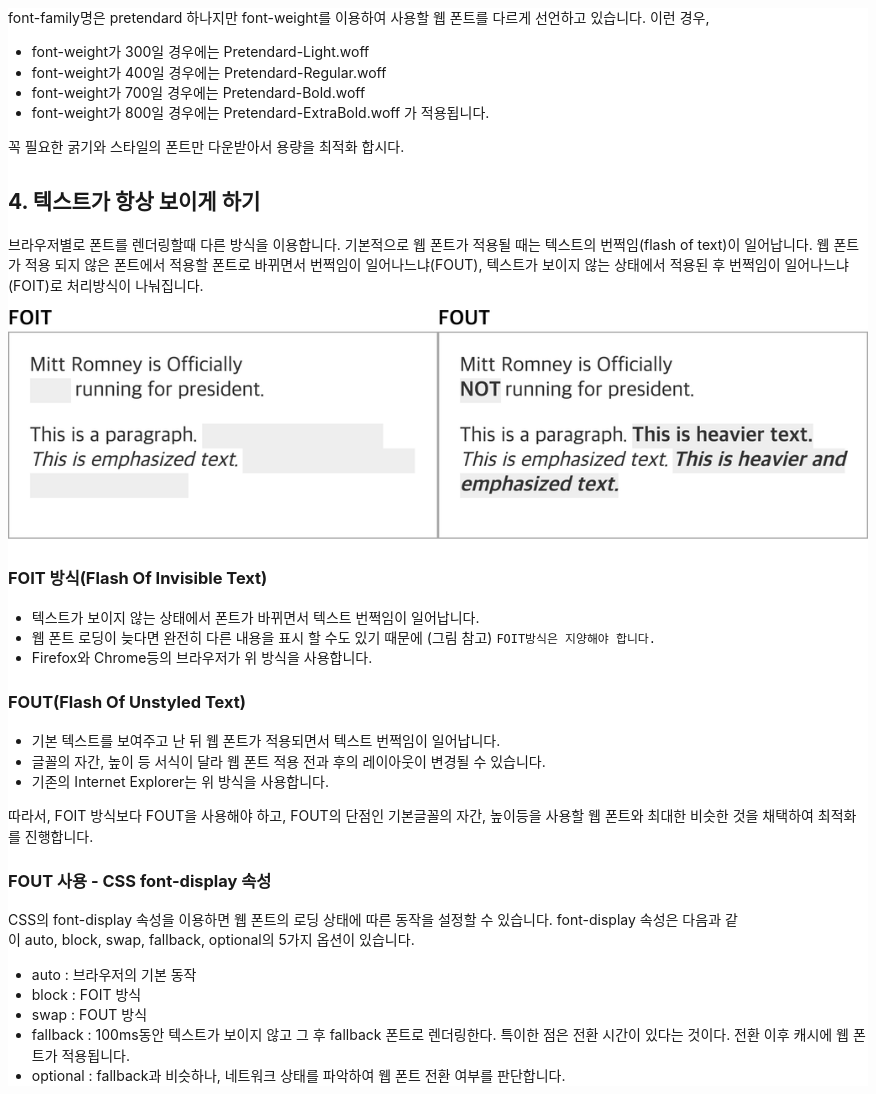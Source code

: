 font-family명은 pretendard 하나지만 font-weight를 이용하여 사용할 웹 폰트를 다르게 선언하고 있습니다. 이런 경우,

- font-weight가 300일 경우에는 Pretendard-Light.woff
- font-weight가 400일 경우에는 Pretendard-Regular.woff
- font-weight가 700일 경우에는 Pretendard-Bold.woff
- font-weight가 800일 경우에는 Pretendard-ExtraBold.woff 가 적용됩니다.

꼭 필요한 굵기와 스타일의 폰트만 다운받아서 용량을 최적화 합시다.

## 4. 텍스트가 항상 보이게 하기

브라우저별로 폰트를 렌더링할때 다른 방식을 이용합니다. 기본적으로 웹 폰트가 적용될 때는 텍스트의 번쩍임(flash of text)이 일어납니다. 웹 폰트가 적용 되지 않은 폰트에서 적용할 폰트로 바뀌면서 번쩍임이 일어나느냐(FOUT), 텍스트가 보이지 않는 상태에서 적용된 후 번쩍임이 일어나느냐(FOIT)로 처리방식이 나눠집니다.

![FOIT과 FOUT의 동작 방식](./images/foit-and-fout.gif)

### FOIT 방식(Flash Of Invisible Text)

- 텍스트가 보이지 않는 상태에서 폰트가 바뀌면서 텍스트 번쩍임이 일어납니다.
- 웹 폰트 로딩이 늦다면 완전히 다른 내용을 표시 할 수도 있기 때문에 (그림 참고) `FOIT방식은 지양해야 합니다.`
- Firefox와 Chrome등의 브라우저가 위 방식을 사용합니다.

### FOUT(Flash Of Unstyled Text)

- 기본 텍스트를 보여주고 난 뒤 웹 폰트가 적용되면서 텍스트 번쩍임이 일어납니다.
- 글꼴의 자간, 높이 등 서식이 달라 웹 폰트 적용 전과 후의 레이아웃이 변경될 수 있습니다.
- 기존의 Internet Explorer는 위 방식을 사용합니다.

따라서, FOIT 방식보다 FOUT을 사용해야 하고, FOUT의 단점인 기본글꼴의 자간, 높이등을 사용할 웹 폰트와 최대한 비슷한 것을 채택하여 최적화를 진행합니다.

### FOUT 사용 - CSS font-display 속성

CSS의 font-display 속성을 이용하면 웹 폰트의 로딩 상태에 따른 동작을 설정할 수 있습니다. font-display 속성은 다음과 같이 auto, block, swap, fallback, optional의 5가지 옵션이 있습니다.

- auto : 브라우저의 기본 동작
- block : FOIT 방식
- swap : FOUT 방식
- fallback : 100ms동안 텍스트가 보이지 않고 그 후 fallback 폰트로 렌더링한다. 특이한 점은 전환 시간이 있다는 것이다. 전환 이후 캐시에 웹 폰트가 적용됩니다.
- optional : fallback과 비슷하나, 네트워크 상태를 파악하여 웹 폰트 전환 여부를 판단합니다.

